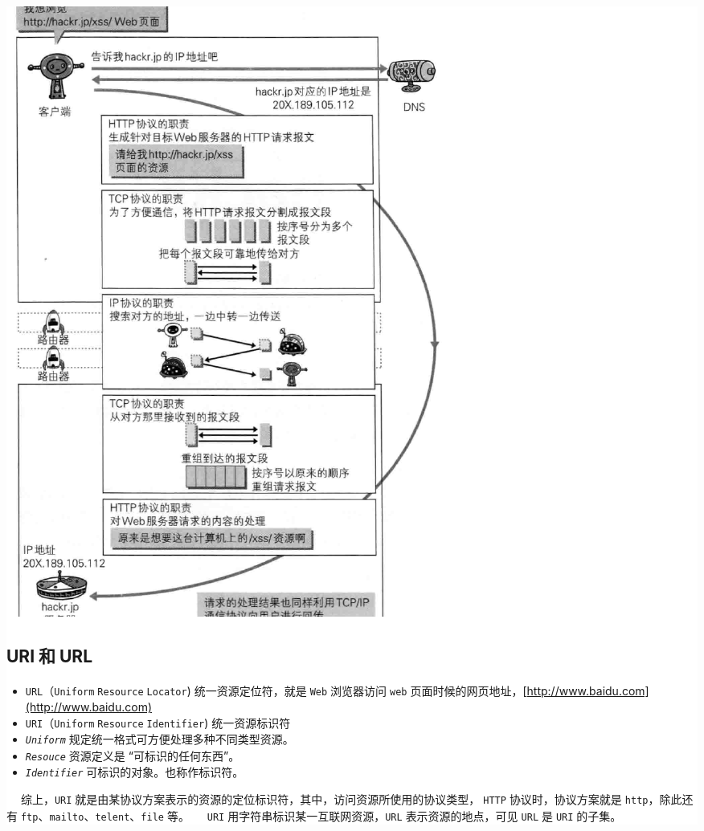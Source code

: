 ​![](assets/net-img-zXAvKP-20230803214412-eakgzqs.png)​

## URI 和 URL

- `URL`（`Uniform` `Resource` `Locator`) 统一资源定位符，就是 `Web` 浏览器访问 `web` 页面时候的网页地址，[http://www.baidu.com](http://www.baidu.com)
- `URI`（`Uniform` `Resource` `Identifier`) 统一资源标识符
- *`Uniform`* 规定统一格式可方便处理多种不同类型资源。
- *`Resouce`* 资源定义是 “可标识的任何东西”。
- *`Identifier`* 可标识的对象。也称作标识符。

  综上，`URI` 就是由某协议方案表示的资源的定位标识符，其中，访问资源所使用的协议类型， `HTTP` 协议时，协议方案就是 `http`，除此还有 `ftp`、`mailto`、`telent`、`file` 等。
  `URI` 用字符串标识某一互联网资源，`URL` 表示资源的地点，可见 `URL` 是 `URI` 的子集。
